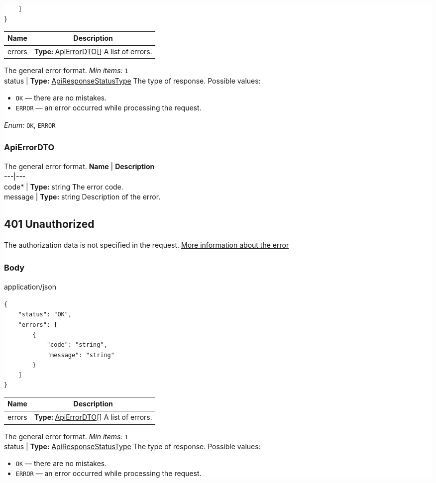 ```
    ]
}

```

**Name** |  **Description**  
---|---  
errors |  **Type:** [ApiErrorDTO](https://yandex.ru/dev/market/partner-api/doc/en/reference/shipments/en/reference/shipments/transferOrdersFromShipment#apierrordto)[] A list of errors.  
The general error format. _Min items:_ `1`  
status |  **Type:** [ApiResponseStatusType](https://yandex.ru/dev/market/partner-api/doc/en/reference/shipments/en/reference/shipments/transferOrdersFromShipment#apiresponsestatustype) The type of response. Possible values:
  * `OK` — there are no mistakes.
  * `ERROR` — an error occurred while processing the request.

_Enum:_ `OK`, `ERROR`  
###  [](https://yandex.ru/dev/market/partner-api/doc/en/reference/shipments/en/reference/shipments/transferOrdersFromShipment#apierrordto)ApiErrorDTO
The general error format.
**Name** |  **Description**  
---|---  
code* |  **Type:** string The error code.  
message |  **Type:** string Description of the error.  
##  [](https://yandex.ru/dev/market/partner-api/doc/en/reference/shipments/en/reference/shipments/transferOrdersFromShipment#401-unauthorized)401 Unauthorized
The authorization data is not specified in the request. [More information about the error](https://yandex.ru/dev/market/partner-api/doc/en/reference/shipments/en/concepts/error-codes#401)
###  [](https://yandex.ru/dev/market/partner-api/doc/en/reference/shipments/en/reference/shipments/transferOrdersFromShipment#body3)Body
application/json
```
{
    "status": "OK",
    "errors": [
        {
            "code": "string",
            "message": "string"
        }
    ]
}

```

**Name** |  **Description**  
---|---  
errors |  **Type:** [ApiErrorDTO](https://yandex.ru/dev/market/partner-api/doc/en/reference/shipments/en/reference/shipments/transferOrdersFromShipment#apierrordto)[] A list of errors.  
The general error format. _Min items:_ `1`  
status |  **Type:** [ApiResponseStatusType](https://yandex.ru/dev/market/partner-api/doc/en/reference/shipments/en/reference/shipments/transferOrdersFromShipment#apiresponsestatustype) The type of response. Possible values:
  * `OK` — there are no mistakes.
  * `ERROR` — an error occurred while processing the request.
